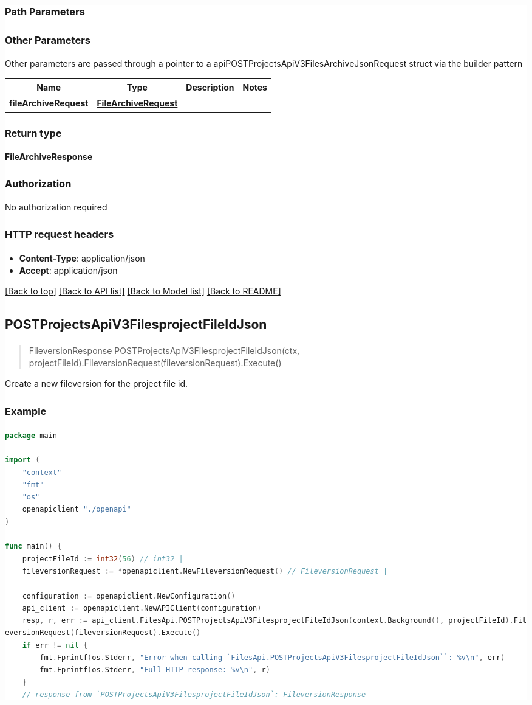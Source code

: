 ### Path Parameters



### Other Parameters

Other parameters are passed through a pointer to a apiPOSTProjectsApiV3FilesArchiveJsonRequest struct via the builder pattern


Name | Type | Description  | Notes
------------- | ------------- | ------------- | -------------
 **fileArchiveRequest** | [**FileArchiveRequest**](FileArchiveRequest.md) |  | 

### Return type

[**FileArchiveResponse**](FileArchiveResponse.md)

### Authorization

No authorization required

### HTTP request headers

- **Content-Type**: application/json
- **Accept**: application/json

[[Back to top]](#) [[Back to API list]](../README.md#documentation-for-api-endpoints)
[[Back to Model list]](../README.md#documentation-for-models)
[[Back to README]](../README.md)


## POSTProjectsApiV3FilesprojectFileIdJson

> FileversionResponse POSTProjectsApiV3FilesprojectFileIdJson(ctx, projectFileId).FileversionRequest(fileversionRequest).Execute()

Create a new fileversion for the project file id.



### Example

```go
package main

import (
    "context"
    "fmt"
    "os"
    openapiclient "./openapi"
)

func main() {
    projectFileId := int32(56) // int32 | 
    fileversionRequest := *openapiclient.NewFileversionRequest() // FileversionRequest | 

    configuration := openapiclient.NewConfiguration()
    api_client := openapiclient.NewAPIClient(configuration)
    resp, r, err := api_client.FilesApi.POSTProjectsApiV3FilesprojectFileIdJson(context.Background(), projectFileId).FileversionRequest(fileversionRequest).Execute()
    if err != nil {
        fmt.Fprintf(os.Stderr, "Error when calling `FilesApi.POSTProjectsApiV3FilesprojectFileIdJson``: %v\n", err)
        fmt.Fprintf(os.Stderr, "Full HTTP response: %v\n", r)
    }
    // response from `POSTProjectsApiV3FilesprojectFileIdJson`: FileversionResponse
```